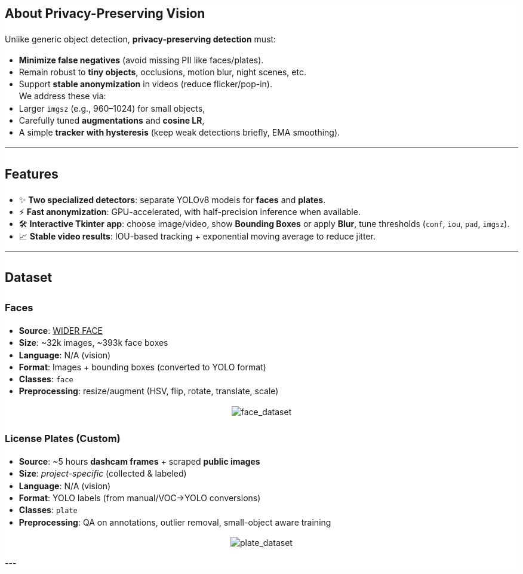 
## About Privacy-Preserving Vision

Unlike generic object detection, **privacy-preserving detection** must:
- **Minimize false negatives** (avoid missing PII like faces/plates).
- Remain robust to **tiny objects**, occlusions, motion blur, night scenes, etc.
- Support **stable anonymization** in videos (reduce flicker/pop-in).  
We address these via:
- Larger `imgsz` (e.g., 960–1024) for small objects,
- Carefully tuned **augmentations** and **cosine LR**,
- A simple **tracker with hysteresis** (keep weak detections briefly, EMA smoothing).

---

## Features

- ✨ **Two specialized detectors**: separate YOLOv8 models for **faces** and **plates**.
- ⚡ **Fast anonymization**: GPU-accelerated, with half-precision inference when available.
- 🛠️ **Interactive Tkinter app**: choose image/video, show **Bounding Boxes** or apply **Blur**, tune thresholds (`conf`, `iou`, `pad`, `imgsz`).
- 📈 **Stable video results**: IOU-based tracking + exponential moving average to reduce jitter.

---

## Dataset

### Faces
- **Source**: [WIDER FACE](http://shuoyang1213.me/WIDERFACE/)  
- **Size**: ~32k images, ~393k face boxes
- **Language**: N/A (vision)
- **Format**: Images + bounding boxes (converted to YOLO format)
- **Classes**: `face`
- **Preprocessing**: resize/augment (HSV, flip, rotate, translate, scale)

<p align="center">
  <img src="assets/face_dataset.png" alt="face_dataset" width="600"/>
</p>


### License Plates (Custom)
- **Source**: ~5 hours **dashcam frames** + scraped **public images**
- **Size**: *project-specific* (collected & labeled)
- **Language**: N/A (vision)
- **Format**: YOLO labels (from manual/VOC→YOLO conversions)
- **Classes**: `plate`
- **Preprocessing**: QA on annotations, outlier removal, small-object aware training

<p align="center">
  <img src="assets/plate_dataset.png" alt="plate_dataset" width="600"/>
</p>
---
